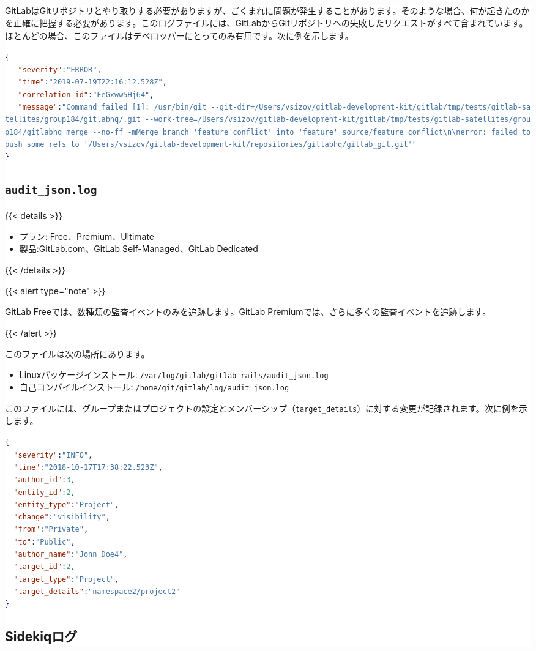 GitLabはGitリポジトリとやり取りする必要がありますが、ごくまれに問題が発生することがあります。そのような場合、何が起きたのかを正確に把握する必要があります。このログファイルには、GitLabからGitリポジトリへの失敗したリクエストがすべて含まれています。ほとんどの場合、このファイルはデベロッパーにとってのみ有用です。次に例を示します。

```json
{
   "severity":"ERROR",
   "time":"2019-07-19T22:16:12.528Z",
   "correlation_id":"FeGxww5Hj64",
   "message":"Command failed [1]: /usr/bin/git --git-dir=/Users/vsizov/gitlab-development-kit/gitlab/tmp/tests/gitlab-satellites/group184/gitlabhq/.git --work-tree=/Users/vsizov/gitlab-development-kit/gitlab/tmp/tests/gitlab-satellites/group184/gitlabhq merge --no-ff -mMerge branch 'feature_conflict' into 'feature' source/feature_conflict\n\nerror: failed to push some refs to '/Users/vsizov/gitlab-development-kit/repositories/gitlabhq/gitlab_git.git'"
}
```

## `audit_json.log`

{{< details >}}

- プラン: Free、Premium、Ultimate
- 製品:GitLab.com、GitLab Self-Managed、GitLab Dedicated

{{< /details >}}

{{< alert type="note" >}}

GitLab Freeでは、数種類の監査イベントのみを追跡します。GitLab Premiumでは、さらに多くの監査イベントを追跡します。

{{< /alert >}}

このファイルは次の場所にあります。

- Linuxパッケージインストール: `/var/log/gitlab/gitlab-rails/audit_json.log`
- 自己コンパイルインストール: `/home/git/gitlab/log/audit_json.log`

このファイルには、グループまたはプロジェクトの設定とメンバーシップ（`target_details`）に対する変更が記録されます。次に例を示します。

```json
{
  "severity":"INFO",
  "time":"2018-10-17T17:38:22.523Z",
  "author_id":3,
  "entity_id":2,
  "entity_type":"Project",
  "change":"visibility",
  "from":"Private",
  "to":"Public",
  "author_name":"John Doe4",
  "target_id":2,
  "target_type":"Project",
  "target_details":"namespace2/project2"
}
```

## Sidekiqログ
